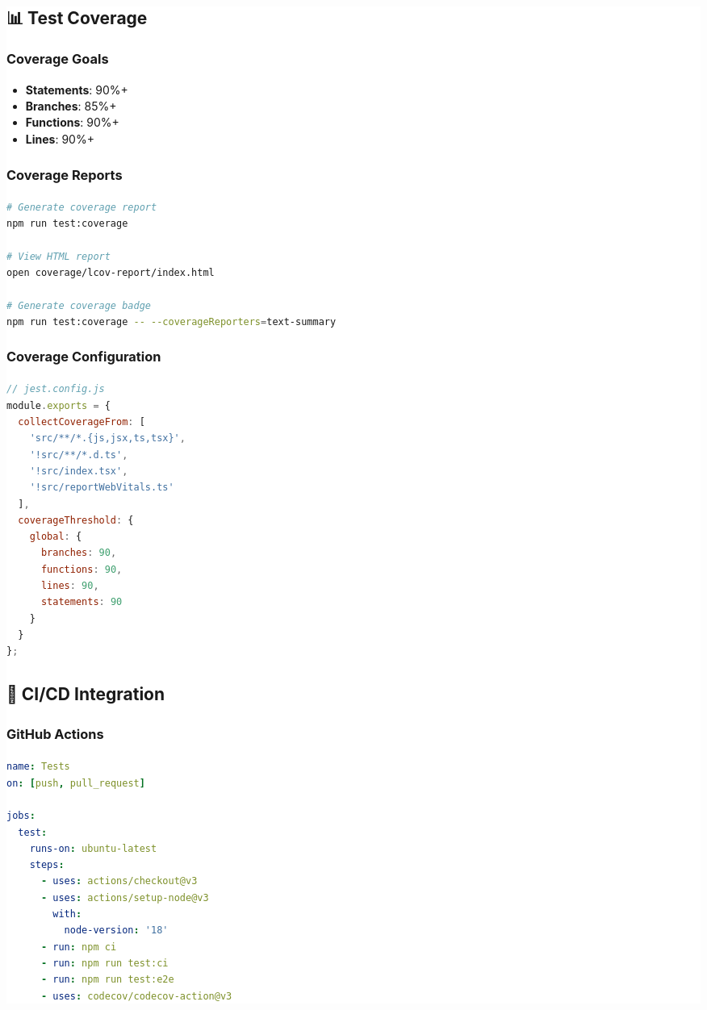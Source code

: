 ## 📊 Test Coverage

### Coverage Goals

- **Statements**: 90%+
- **Branches**: 85%+
- **Functions**: 90%+
- **Lines**: 90%+

### Coverage Reports

```bash
# Generate coverage report
npm run test:coverage

# View HTML report
open coverage/lcov-report/index.html

# Generate coverage badge
npm run test:coverage -- --coverageReporters=text-summary
```

### Coverage Configuration

```javascript
// jest.config.js
module.exports = {
  collectCoverageFrom: [
    'src/**/*.{js,jsx,ts,tsx}',
    '!src/**/*.d.ts',
    '!src/index.tsx',
    '!src/reportWebVitals.ts'
  ],
  coverageThreshold: {
    global: {
      branches: 90,
      functions: 90,
      lines: 90,
      statements: 90
    }
  }
};
```

## 🔄 CI/CD Integration

### GitHub Actions

```yaml
name: Tests
on: [push, pull_request]

jobs:
  test:
    runs-on: ubuntu-latest
    steps:
      - uses: actions/checkout@v3
      - uses: actions/setup-node@v3
        with:
          node-version: '18'
      - run: npm ci
      - run: npm run test:ci
      - run: npm run test:e2e
      - uses: codecov/codecov-action@v3
```